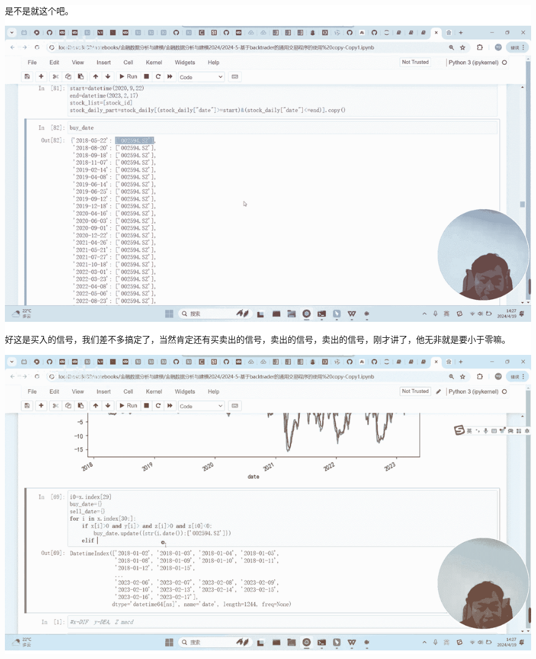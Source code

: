 是不是就这个吧。

![](img/f643c4b9ce67a6ef7c2bae6c0324e816_94.png)

好这是买入的信号，我们差不多搞定了，当然肯定还有买卖出的信号，卖出的信号，卖出的信号，刚才讲了，他无非就是要小于零嘛。



![](img/f643c4b9ce67a6ef7c2bae6c0324e816_96.png)
